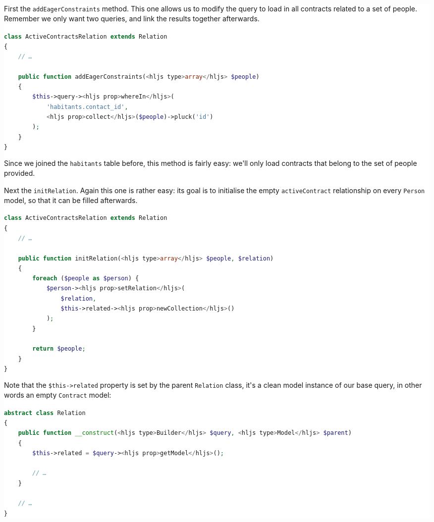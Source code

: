 First the `addEagerConstraints` method. This one allows us to modify the query to load in all contracts related to a set of people. Remember we only want two queries, and link the results together afterwards.

```php
class ActiveContractsRelation extends Relation
{
    // …

    public function addEagerConstraints(<hljs type>array</hljs> $people)
    {
        $this->query-><hljs prop>whereIn</hljs>(
            'habitants.contact_id', 
            <hljs prop>collect</hljs>($people)->pluck('id')
        );
    }
}
```

Since we joined the `habitants` table before, this method is fairly easy: we'll only load contracts that belong to the set of people provided.

Next the `initRelation`. Again this one is rather easy: its goal is to initialise the empty `activeContract` relationship on every `Person` model, so that it can be filled afterwards.

```php
class ActiveContractsRelation extends Relation
{
    // …

    public function initRelation(<hljs type>array</hljs> $people, $relation)
    {
        foreach ($people as $person) {
            $person-><hljs prop>setRelation</hljs>(
                $relation, 
                $this->related-><hljs prop>newCollection</hljs>()
            );
        }

        return $people;
    }
}
```

Note that the `$this->related` property is set by the parent `Relation` class, it's a clean model instance of our base query, in other words an empty `Contract` model:

```php
abstract class Relation
{
    public function __construct(<hljs type>Builder</hljs> $query, <hljs type>Model</hljs> $parent)
    {
        $this->related = $query-><hljs prop>getModel</hljs>();
    
        // …
    }
    
    // …
}
```
